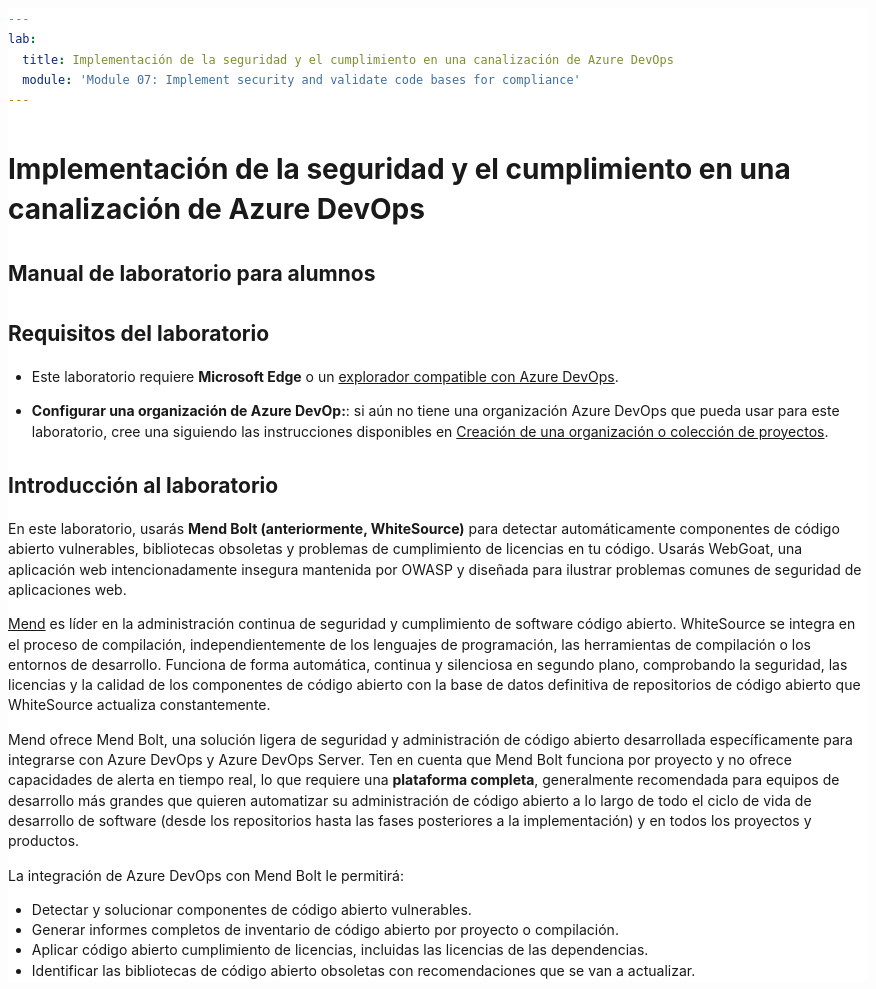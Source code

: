 ```yaml
---
lab:
  title: Implementación de la seguridad y el cumplimiento en una canalización de Azure DevOps
  module: 'Module 07: Implement security and validate code bases for compliance'
---
```


# Implementación de la seguridad y el cumplimiento en una canalización de Azure DevOps

## Manual de laboratorio para alumnos

## Requisitos del laboratorio

- Este laboratorio requiere **Microsoft Edge** o un [explorador compatible con Azure DevOps](https://learn.microsoft.com/azure/devops/server/compatibility).

- **Configurar una organización de Azure DevOp:**: si aún no tiene una organización Azure DevOps que pueda usar para este laboratorio, cree una siguiendo las instrucciones disponibles en [Creación de una organización o colección de proyectos](https://learn.microsoft.com/azure/devops/organizations/accounts/create-organization).

## Introducción al laboratorio

En este laboratorio, usarás **Mend Bolt (anteriormente, WhiteSource)** para detectar automáticamente componentes de código abierto vulnerables, bibliotecas obsoletas y problemas de cumplimiento de licencias en tu código. Usarás WebGoat, una aplicación web intencionadamente insegura mantenida por OWASP y diseñada para ilustrar problemas comunes de seguridad de aplicaciones web.

[Mend](https://www.mend.io/) es líder en la administración continua de seguridad y cumplimiento de software código abierto. WhiteSource se integra en el proceso de compilación, independientemente de los lenguajes de programación, las herramientas de compilación o los entornos de desarrollo. Funciona de forma automática, continua y silenciosa en segundo plano, comprobando la seguridad, las licencias y la calidad de los componentes de código abierto con la base de datos definitiva de repositorios de código abierto que WhiteSource actualiza constantemente.

Mend ofrece Mend Bolt, una solución ligera de seguridad y administración de código abierto desarrollada específicamente para integrarse con Azure DevOps y Azure DevOps Server. Ten en cuenta que Mend Bolt funciona por proyecto y no ofrece capacidades de alerta en tiempo real, lo que requiere una **plataforma completa**, generalmente recomendada para equipos de desarrollo más grandes que quieren automatizar su administración de código abierto a lo largo de todo el ciclo de vida de desarrollo de software (desde los repositorios hasta las fases posteriores a la implementación) y en todos los proyectos y productos.

La integración de Azure DevOps con Mend Bolt le permitirá:

- Detectar y solucionar componentes de código abierto vulnerables.
- Generar informes completos de inventario de código abierto por proyecto o compilación.
- Aplicar código abierto cumplimiento de licencias, incluidas las licencias de las dependencias.
- Identificar las bibliotecas de código abierto obsoletas con recomendaciones que se van a actualizar.
